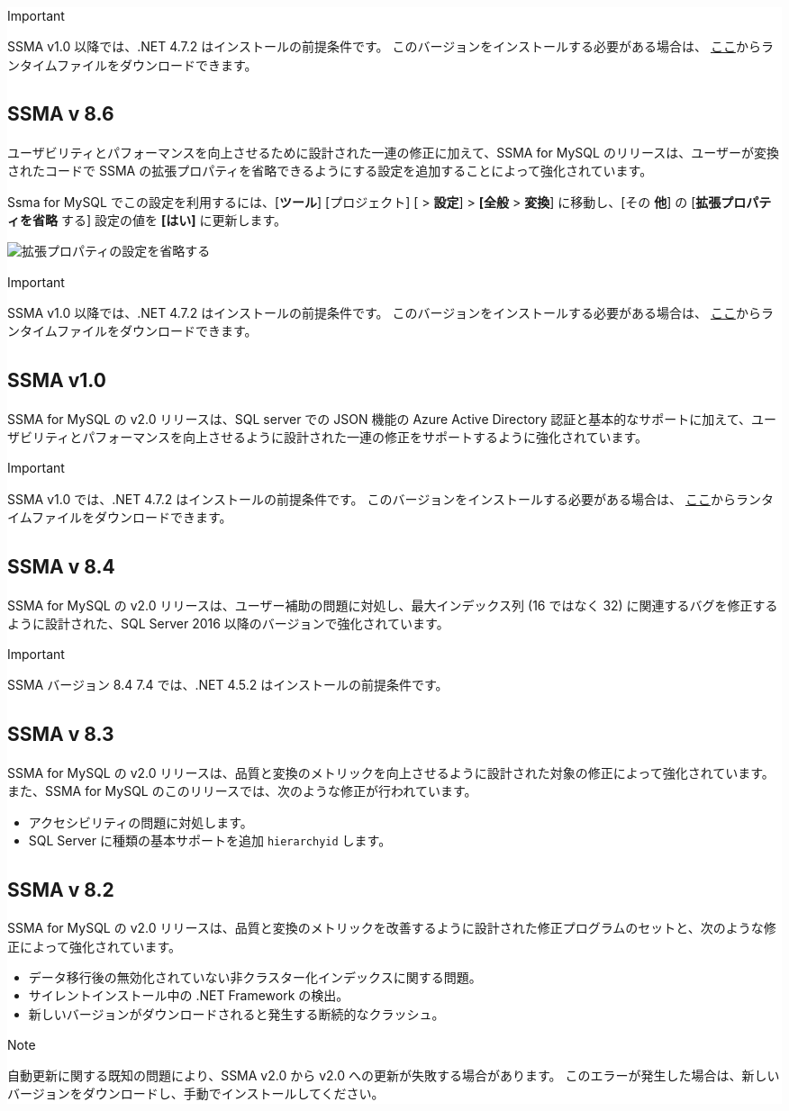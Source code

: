 > [!IMPORTANT]
> SSMA v1.0 以降では、.NET 4.7.2 はインストールの前提条件です。 このバージョンをインストールする必要がある場合は、 [ここ](https://dotnet.microsoft.com/download/dotnet-framework/net472)からランタイムファイルをダウンロードできます。

## <a name="ssma-v86"></a>SSMA v 8.6

ユーザビリティとパフォーマンスを向上させるために設計された一連の修正に加えて、SSMA for MySQL のリリースは、ユーザーが変換されたコードで SSMA の拡張プロパティを省略できるようにする設定を追加することによって強化されています。

Ssma for MySQL でこの設定を利用するには、[**ツール**] [プロジェクト] [  >  **設定**]  >  **[全般**  >  **変換**] に移動し、[その **他**] の [**拡張プロパティを省略** する] 設定の値を **[はい]** に更新します。

![拡張プロパティの設定を省略する](../mysql/media/ssma-omit-extended-properties.png)

> [!IMPORTANT]
> SSMA v1.0 以降では、.NET 4.7.2 はインストールの前提条件です。 このバージョンをインストールする必要がある場合は、 [ここ](https://dotnet.microsoft.com/download/dotnet-framework/net472)からランタイムファイルをダウンロードできます。

## <a name="ssma-v85"></a>SSMA v1.0

SSMA for MySQL の v2.0 リリースは、SQL server での JSON 機能の Azure Active Directory 認証と基本的なサポートに加えて、ユーザビリティとパフォーマンスを向上させるように設計された一連の修正をサポートするように強化されています。

> [!IMPORTANT]
> SSMA v1.0 では、.NET 4.7.2 はインストールの前提条件です。 このバージョンをインストールする必要がある場合は、 [ここ](https://dotnet.microsoft.com/download/dotnet-framework/net472)からランタイムファイルをダウンロードできます。

## <a name="ssma-v84"></a>SSMA v 8.4

SSMA for MySQL の v2.0 リリースは、ユーザー補助の問題に対処し、最大インデックス列 (16 ではなく 32) に関連するバグを修正するように設計された、SQL Server 2016 以降のバージョンで強化されています。

> [!IMPORTANT]
> SSMA バージョン 8.4 7.4 では、.NET 4.5.2 はインストールの前提条件です。

## <a name="ssma-v83"></a>SSMA v 8.3

SSMA for MySQL の v2.0 リリースは、品質と変換のメトリックを向上させるように設計された対象の修正によって強化されています。 また、SSMA for MySQL のこのリリースでは、次のような修正が行われています。

* アクセシビリティの問題に対処します。
* SQL Server に種類の基本サポートを追加 `hierarchyid` します。

## <a name="ssma-v82"></a>SSMA v 8.2

SSMA for MySQL の v2.0 リリースは、品質と変換のメトリックを改善するように設計された修正プログラムのセットと、次のような修正によって強化されています。

* データ移行後の無効化されていない非クラスター化インデックスに関する問題。
* サイレントインストール中の .NET Framework の検出。
* 新しいバージョンがダウンロードされると発生する断続的なクラッシュ。

> [!NOTE]
> 自動更新に関する既知の問題により、SSMA v2.0 から v2.0 への更新が失敗する場合があります。 このエラーが発生した場合は、新しいバージョンをダウンロードし、手動でインストールしてください。

